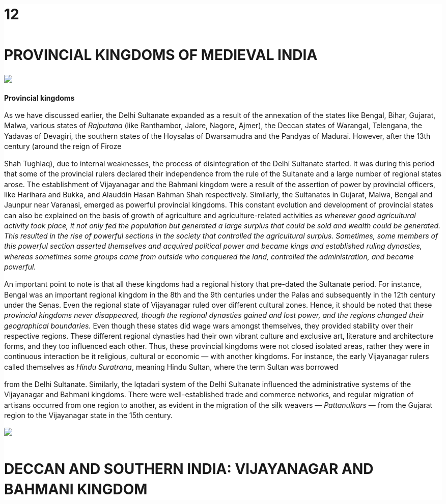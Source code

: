 # 12

# PROVINCIAL KINGDOMS OF MEDIEVAL INDIA

![](_page_1_Figure_0.jpeg)

**Provincial kingdoms**

As we have discussed earlier, the Delhi Sultanate expanded as a result of the annexation of the states like Bengal, Bihar, Gujarat, Malwa, various states of *Rajputana* (like Ranthambor, Jalore, Nagore, Ajmer), the Deccan states of Warangal, Telengana, the Yadavas of Devagiri, the southern states of the Hoysalas of Dwarsamudra and the Pandyas of Madurai. However, after the 13th century (around the reign of Firoze

Shah Tughlaq), due to internal weaknesses, the process of disintegration of the Delhi Sultanate started. It was during this period that some of the provincial rulers declared their independence from the rule of the Sultanate and a large number of regional states arose. The establishment of Vijayanagar and the Bahmani kingdom were a result of the assertion of power by provincial officers, like Harihara and Bukka, and Alauddin Hasan Bahman Shah respectively. Similarly, the Sultanates in Gujarat, Malwa, Bengal and Jaunpur near Varanasi, emerged as powerful provincial kingdoms. This constant evolution and development of provincial states can also be explained on the basis of growth of agriculture and agriculture-related activities as *wherever good agricultural activity took place, it not only fed the population but generated a large surplus that could be sold and wealth could be generated. This resulted in the rise of powerful sections in the society that controlled the agricultural surplus. Sometimes, some members of this powerful section asserted themselves and acquired political power and became kings and established ruling dynasties, whereas sometimes some groups came from outside who conquered the land, controlled the administration, and became powerful.*

An important point to note is that all these kingdoms had a regional history that pre-dated the Sultanate period. For instance, Bengal was an important regional kingdom in the 8th and the 9th centuries under the Palas and subsequently in the 12th century under the Senas. Even the regional state of Vijayanagar ruled over different cultural zones. Hence, it should be noted that these *provincial kingdoms never disappeared, though the regional dynasties gained and lost power, and the regions changed their geographical boundaries.* Even though these states did wage wars amongst themselves, they provided stability over their respective regions. These different regional dynasties had their own vibrant culture and exclusive art, literature and architecture forms, and they too influenced each other. Thus, these provincial kingdoms were not closed isolated areas, rather they were in continuous interaction be it religious, cultural or economic — with another kingdoms. For instance, the early Vijayanagar rulers called themselves as *Hindu Suratrana*, meaning Hindu Sultan, where the term Sultan was borrowed

from the Delhi Sultanate. Similarly, the Iqtadari system of the Delhi Sultanate influenced the administrative systems of the Vijayanagar and Bahmani kingdoms. There were well-established trade and commerce networks, and regular migration of artisans occurred from one region to another, as evident in the migration of the silk weavers — *Pattanulkars* — from the Gujarat region to the Vijayanagar state in the 15th century.

![](_page_3_Picture_1.jpeg)

# DECCAN AND SOUTHERN INDIA: VIJAYANAGAR AND BAHMANI KINGDOM
